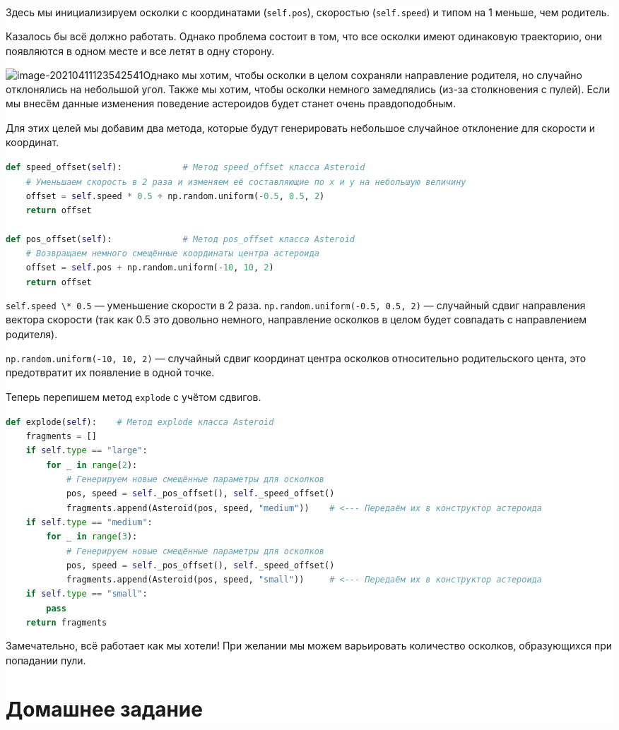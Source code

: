 Здесь мы инициализируем осколки с координатами (`self.pos`), скоростью (`self.speed`) и типом на 1 меньше, чем родитель.

Казалось бы всё должно работать. Однако проблема состоит в том, что все осколки имеют одинаковую траекторию, они появляются в одном месте и все летят в одну сторону.

![image-20210411123542541](/home/roman/.config/Typora/typora-user-images/image-20210411123542541.png)Однако мы хотим, чтобы осколки в целом сохраняли направление родителя, но случайно отклонялись на небольшой угол. Также мы хотим, чтобы осколки немного замедлялись (из-за столкновения с пулей). Если мы внесём данные изменения поведение астероидов будет станет очень правдоподобным.

Для этих целей мы добавим два метода, которые будут генерировать небольшое случайное отклонение для скорости и координат.

```python
def speed_offset(self):            # Метод speed_offset класса Asteroid
    # Уменьшаем скорость в 2 раза и изменяем её составляющие по x и y на небольшую величину
	offset = self.speed * 0.5 + np.random.uniform(-0.5, 0.5, 2)
	return offset

def pos_offset(self):              # Метод pos_offset класса Asteroid
    # Возвращаем немного смещённые координаты центра астероида
	offset = self.pos + np.random.uniform(-10, 10, 2)
	return offset
```

`self.speed \* 0.5` &mdash; уменьшение скорости в 2 раза. `np.random.uniform(-0.5, 0.5, 2)` &mdash; случайный сдвиг направления вектора скорости (так как 0.5 это довольно немного, направление осколков в целом будет совпадать с направлением родителя).

`np.random.uniform(-10, 10, 2)` &mdash; случайный сдвиг координат центра осколков относительно родительского цента, это предотвратит их появление в одной точке.

Теперь перепишем метод `explode` с учётом сдвигов.

```python
def explode(self):    # Метод explode класса Asteroid
    fragments = []         		
    if self.type == "large":                          
        for _ in range(2):
            # Генерируем новые смещённые параметры для осколков
            pos, speed = self._pos_offset(), self._speed_offset()   
            fragments.append(Asteroid(pos, speed, "medium"))    # <--- Передаём их в конструктор астероида
    if self.type == "medium":             								
        for _ in range(3):
            # Генерируем новые смещённые параметры для осколков
            pos, speed = self._pos_offset(), self._speed_offset()
            fragments.append(Asteroid(pos, speed, "small"))     # <--- Передаём их в конструктор астероида
    if self.type == "small":              					
        pass                              						
    return fragments
```

Замечательно, всё работает как мы хотели! При желании мы можем варьировать количество осколков, образующихся при попадании пули.

# Домашнее задание
